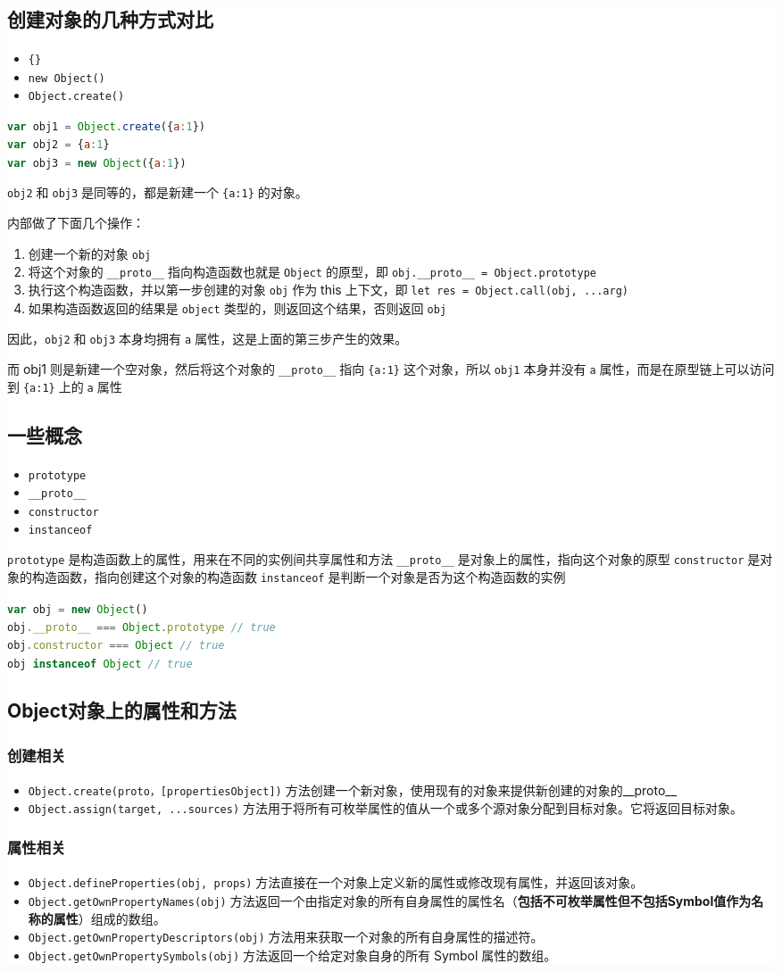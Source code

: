 
## 创建对象的几种方式对比
* `{}`
* `new Object()`
* `Object.create()`

```js
var obj1 = Object.create({a:1})
var obj2 = {a:1}
var obj3 = new Object({a:1})
```

`obj2` 和 `obj3` 是同等的，都是新建一个 `{a:1}` 的对象。

内部做了下面几个操作：
1. 创建一个新的对象 `obj`
2. 将这个对象的 `__proto__` 指向构造函数也就是 `Object` 的原型，即 `obj.__proto__ = Object.prototype`
3. 执行这个构造函数，并以第一步创建的对象 `obj` 作为 this 上下文，即 `let res = Object.call(obj, ...arg)`
4. 如果构造函数返回的结果是 `object` 类型的，则返回这个结果，否则返回 `obj`

因此，`obj2` 和 `obj3` 本身均拥有 `a` 属性，这是上面的第三步产生的效果。

而 obj1 则是新建一个空对象，然后将这个对象的 `__proto__` 指向 `{a:1}` 这个对象，所以 `obj1` 本身并没有 `a` 属性，而是在原型链上可以访问到 `{a:1}` 上的 `a` 属性

## 一些概念
* `prototype`
* `__proto__`
* `constructor`
* `instanceof`

`prototype` 是构造函数上的属性，用来在不同的实例间共享属性和方法
`__proto__` 是对象上的属性，指向这个对象的原型
`constructor` 是对象的构造函数，指向创建这个对象的构造函数
`instanceof` 是判断一个对象是否为这个构造函数的实例

```js
var obj = new Object()
obj.__proto__ === Object.prototype // true
obj.constructor === Object // true
obj instanceof Object // true
```

## Object对象上的属性和方法

### 创建相关
- `Object.create(proto，[propertiesObject])` 方法创建一个新对象，使用现有的对象来提供新创建的对象的__proto__
- `Object.assign(target, ...sources)` 方法用于将所有可枚举属性的值从一个或多个源对象分配到目标对象。它将返回目标对象。

### 属性相关
- `Object.defineProperties(obj, props)` 方法直接在一个对象上定义新的属性或修改现有属性，并返回该对象。
- `Object.getOwnPropertyNames(obj)` 方法返回一个由指定对象的所有自身属性的属性名（**包括不可枚举属性但不包括Symbol值作为名称的属性**）组成的数组。
- `Object.getOwnPropertyDescriptors(obj)` 方法用来获取一个对象的所有自身属性的描述符。
- `Object.getOwnPropertySymbols(obj)` 方法返回一个给定对象自身的所有 Symbol 属性的数组。
